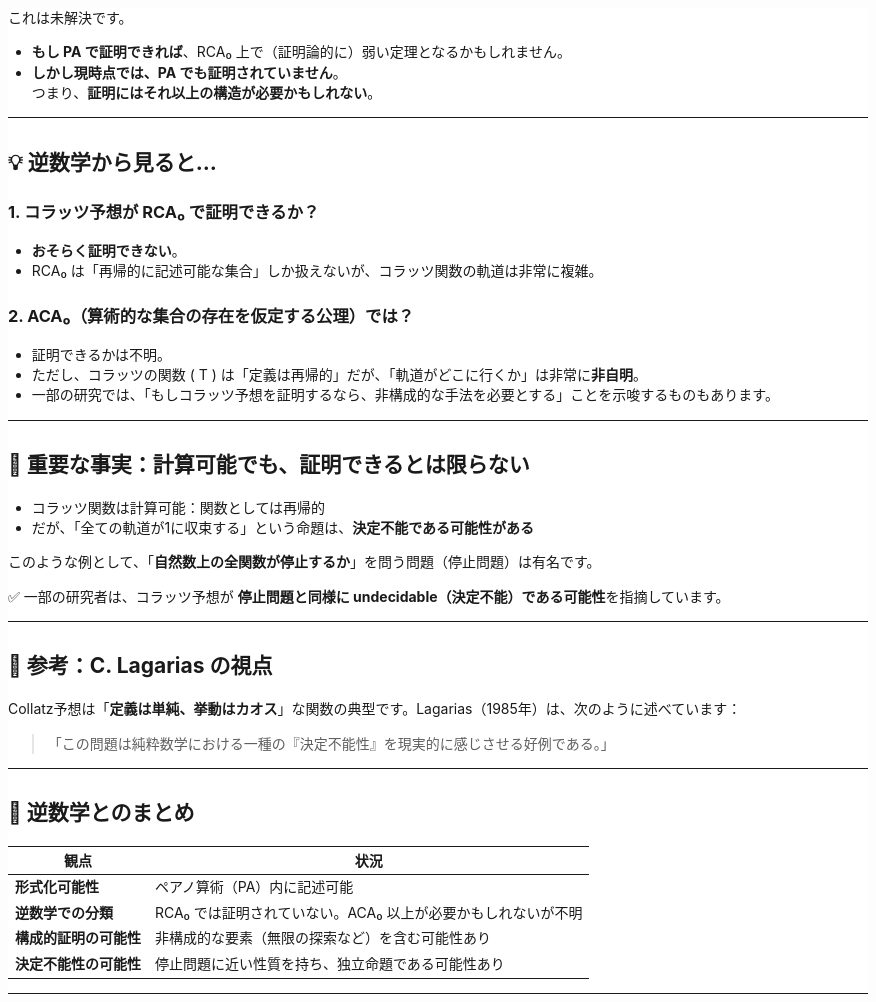 これは未解決です。

- **もし PA で証明できれば**、RCA₀ 上で（証明論的に）弱い定理となるかもしれません。
- **しかし現時点では、PA でも証明されていません**。  
  つまり、**証明にはそれ以上の構造が必要かもしれない**。

---

## 💡 逆数学から見ると…

### 1. コラッツ予想が RCA₀ で証明できるか？

- **おそらく証明できない**。
- RCA₀ は「再帰的に記述可能な集合」しか扱えないが、コラッツ関数の軌道は非常に複雑。

### 2. ACA₀（算術的な集合の存在を仮定する公理）では？

- 証明できるかは不明。
- ただし、コラッツの関数 \( T \) は「定義は再帰的」だが、「軌道がどこに行くか」は非常に**非自明**。
- 一部の研究では、「もしコラッツ予想を証明するなら、非構成的な手法を必要とする」ことを示唆するものもあります。

---

## 🧠 重要な事実：**計算可能でも、証明できるとは限らない**

- コラッツ関数は計算可能：関数としては再帰的
- だが、「全ての軌道が1に収束する」という命題は、**決定不能である可能性がある**

このような例として、「**自然数上の全関数が停止するか**」を問う問題（停止問題）は有名です。

✅ 一部の研究者は、コラッツ予想が **停止問題と同様に undecidable（決定不能）である可能性**を指摘しています。

---

## 🔬 参考：C. Lagarias の視点

Collatz予想は「**定義は単純、挙動はカオス**」な関数の典型です。Lagarias（1985年）は、次のように述べています：

> 「この問題は純粋数学における一種の『決定不能性』を現実的に感じさせる好例である。」

---

## 🚧 逆数学とのまとめ

| 観点 | 状況 |
|------|------|
| **形式化可能性** | ペアノ算術（PA）内に記述可能 |
| **逆数学での分類** | RCA₀ では証明されていない。ACA₀ 以上が必要かもしれないが不明 |
| **構成的証明の可能性** | 非構成的な要素（無限の探索など）を含む可能性あり |
| **決定不能性の可能性** | 停止問題に近い性質を持ち、独立命題である可能性あり |

---